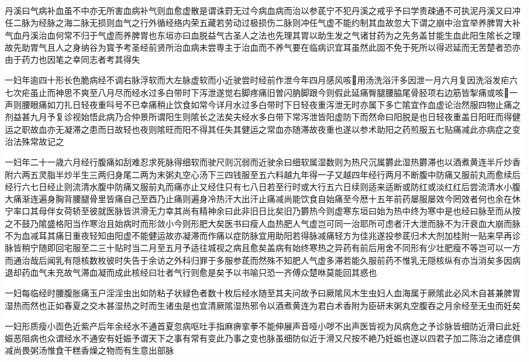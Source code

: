 丹溪曰气病补血虽不中亦无所害血病补气则血愈虚散是谓诛罸无过今病血病而治以参茋宁不犯丹溪之戒乎予曰学贵疎通不可执泥丹溪又曰冲任二脉为经脉之海二脉无损则血气之行外循经络内荣五藏若劳动过极损伤二脉则冲任气虚不能约制其血故忽大下谓之崩中治宜举养脾胃大补气血丹溪治血何常不归于气虚而养脾胃也东垣亦曰血脱益气古圣人之法也先理其胃以助生发之气诸甘药为之先务盖甘能生血此阳生隂长之理故先助胃气且人之身纳谷为寳予考圣经前贤所治血病未尝専主于治血而不养气要在临病识宜耳虽然此固不免于死所以得迟延而无苦楚者恐亦由于药力也因笔之幸同志者考其得失  

一妇年逾四十形长色脆病经不调右脉浮软而大左脉虚软而小近驶尝时经前作泄今年四月感风咳用汤洗浴汗多因泄一月六月复因洗浴发疟六七次疟虽止而神思不爽至八月尽而经水过多白带时下泻泄遂觉右脚疼痛旧曽闪肭脚跟今则假此延痛臀腿腰脇尾骨胫项右边筋皆掣痛或咳一声则腰眼痛如刀扎日轻夜重呌号不已幸痛稍止饮食如常今详月水过多白带时下日轻夜重泻泄无时亦属下多亡隂宜作血虚论治然服四物止痛之剂益甚九月予复诊视始悟此病乃合仲景所谓阳生则隂长之法矣夫经水多白带下常泻泄皆阳虚防下而然命曰阳脱是也日轻夜重盖日阳旺而得健运之职故血亦无凝滞之患而日故轻也夜则隂旺而阳不得其任失其健运之常血亦随滞故夜重也遂以参术助阳之药煎服五七贴痛减此亦病症之变治法殊常故记之  

一妇年二十一歳六月经行腹痛如刮难忍求死脉得细软而驶尺则沉弱而近驶余曰细软属湿数则为热尺沉属欝此湿热欝滞也以酒煮黄连半斤炒香附六两五灵脂半炒半生三两归身尾二两为末粥丸空心汤下三四钱服至五六料越九年得一子又越四年经行两月不断腹中防痛又服前丸而愈续后经行六七日经止则流清水腹中防痛又服前丸而痛亦止又经住只有七八日若至行时或大行五六日续则适来适断或防红或淡红红后尝流清水小腹大痛渐连遍身胸背腰腿骨里皆痛自己至酉乃止痛则遍身冷热汗大出汗止痛减尚能饮食自始痛至今厯十五年前药屡服屡效今罔效者何也余在休宁率口其母伴女荷轿至彼就医脉皆洪滑无力幸其尚有精神余曰此非旧日比矣旧乃欝热今则虚寒东垣曰始为热中终为寒中是也经曰脉至而从按之不鼓乃隂盛格阳当作寒治且始病时而形敛小今则形肥大矣医书曰瘦人血热肥人气虚岂可同一治耶所可虑者汗大泄而脉不为汗衰血大崩而脉不为血减耳其痛日重夜轻知由阳虚不能健运故亦凝滞而作痛以症防脉宜用助阳若得脉减痛轻方为佳兆遂投参茋归术大剂加桂附一贴来早再诊脉皆稍宁随即回宅服至二三十贴时当二月至五月予适往城视之病且愈矣盖病有始终寒热之异药有前后用舍不同形有少壮肥瘦不等岂可以一方而通治哉后闻乳有隠核数枚彼时失告于余访之外科归罪于多服参茋而然殊不知肥人气虚多滞若能久服前药不惟乳无隠核纵有亦当消矣多因病退却药血气未充故气滞血凝而成此核经曰壮者气行则愈是矣予以书喻只恐一齐傅众楚咻莫能回其惑也  

一妇每临经时腰腹胀痛玉户淫淫虫出如防粘子状緑色者数十枚后经水随至其夫问故予曰厥隂风木生虫妇人血海属于厥隂此必风木自甚兼脾胃湿热而然也正如春夏之交木甚湿热之时而生诸虫是也宜清厥隂湿热邪令以酒煮黄连为君白术香附为臣研末粥丸空腹吞之月余经至无虫而妊矣  

一妇形质瘦小靣色近紫产后年余经水不通首夏忽病呕吐手指麻痹挛拳不能伸展声音哑小哕不出声医皆视为风病危之予诊脉皆细防近滑曰此妊娠恶阻病也众谓经水不通安有妊娠予谓天下之事有常有变此乃事之变也脉虽细防似近于滑又尺按不絶乃妊娠也遂以四君子加二陈治之诸症俱减尚畏粥汤惟食干糕香燥之物而有生意出部脉  

